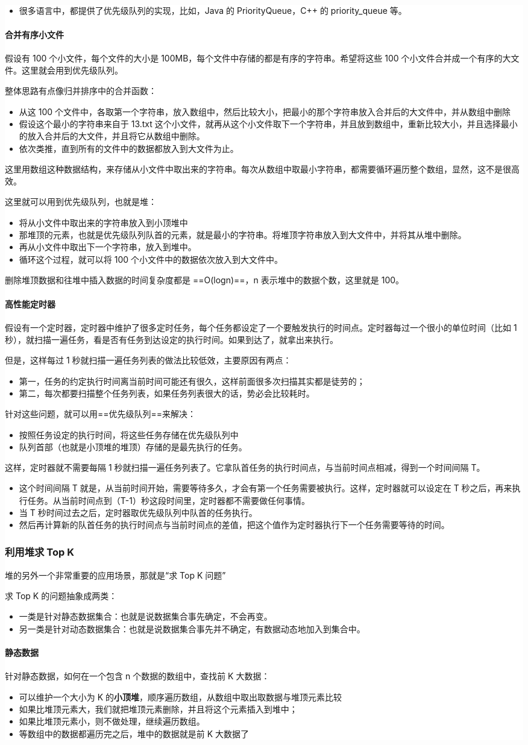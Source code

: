 - 很多语言中，都提供了优先级队列的实现，比如，Java 的 PriorityQueue，C++ 的 priority_queue 等。

#### 合并有序小文件

假设有 100 个小文件，每个文件的大小是 100MB，每个文件中存储的都是有序的字符串。希望将这些 100 个小文件合并成一个有序的大文件。这里就会用到优先级队列。

整体思路有点像归并排序中的合并函数：

- 从这 100 个文件中，各取第一个字符串，放入数组中，然后比较大小，把最小的那个字符串放入合并后的大文件中，并从数组中删除
- 假设这个最小的字符串来自于 13.txt 这个小文件，就再从这个小文件取下一个字符串，并且放到数组中，重新比较大小，并且选择最小的放入合并后的大文件，并且将它从数组中删除。
- 依次类推，直到所有的文件中的数据都放入到大文件为止。

这里用数组这种数据结构，来存储从小文件中取出来的字符串。每次从数组中取最小字符串，都需要循环遍历整个数组，显然，这不是很高效。

这里就可以用到优先级队列，也就是堆：

- 将从小文件中取出来的字符串放入到小顶堆中
- 那堆顶的元素，也就是优先级队列队首的元素，就是最小的字符串。将堆顶字符串放入到大文件中，并将其从堆中删除。
- 再从小文件中取出下一个字符串，放入到堆中。
- 循环这个过程，就可以将 100 个小文件中的数据依次放入到大文件中。

删除堆顶数据和往堆中插入数据的时间复杂度都是 ==O(logn)==，n 表示堆中的数据个数，这里就是 100。

#### 高性能定时器

假设有一个定时器，定时器中维护了很多定时任务，每个任务都设定了一个要触发执行的时间点。定时器每过一个很小的单位时间（比如 1 秒），就扫描一遍任务，看是否有任务到达设定的执行时间。如果到达了，就拿出来执行。

但是，这样每过 1 秒就扫描一遍任务列表的做法比较低效，主要原因有两点：

- 第一，任务的约定执行时间离当前时间可能还有很久，这样前面很多次扫描其实都是徒劳的；
- 第二，每次都要扫描整个任务列表，如果任务列表很大的话，势必会比较耗时。

针对这些问题，就可以用==优先级队列==来解决：

- 按照任务设定的执行时间，将这些任务存储在优先级队列中
- 队列首部（也就是小顶堆的堆顶）存储的是最先执行的任务。

这样，定时器就不需要每隔 1 秒就扫描一遍任务列表了。它拿队首任务的执行时间点，与当前时间点相减，得到一个时间间隔 T。

- 这个时间间隔 T 就是，从当前时间开始，需要等待多久，才会有第一个任务需要被执行。这样，定时器就可以设定在 T 秒之后，再来执行任务。从当前时间点到（T-1）秒这段时间里，定时器都不需要做任何事情。
- 当 T 秒时间过去之后，定时器取优先级队列中队首的任务执行。
- 然后再计算新的队首任务的执行时间点与当前时间点的差值，把这个值作为定时器执行下一个任务需要等待的时间。

### 利用堆求 Top K

堆的另外一个非常重要的应用场景，那就是“求 Top K 问题”

求 Top K 的问题抽象成两类：

- 一类是针对静态数据集合：也就是说数据集合事先确定，不会再变。
- 另一类是针对动态数据集合：也就是说数据集合事先并不确定，有数据动态地加入到集合中。

#### 静态数据

针对静态数据，如何在一个包含 n 个数据的数组中，查找前 K 大数据：

- 可以维护一个大小为 K 的**小顶堆**，顺序遍历数组，从数组中取出取数据与堆顶元素比较
- 如果比堆顶元素大，我们就把堆顶元素删除，并且将这个元素插入到堆中；
- 如果比堆顶元素小，则不做处理，继续遍历数组。
- 等数组中的数据都遍历完之后，堆中的数据就是前 K 大数据了
